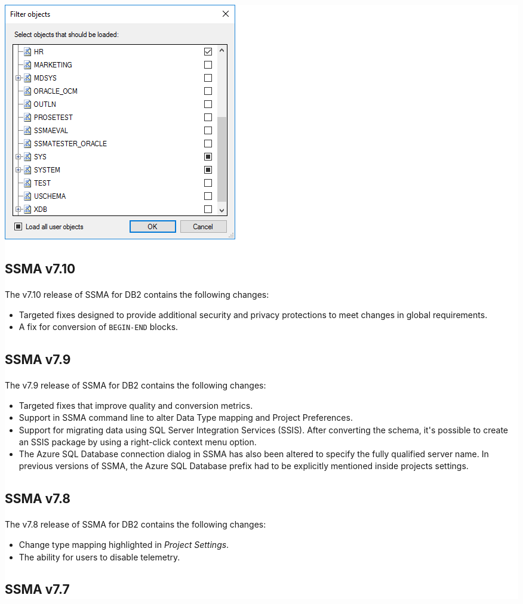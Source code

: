   ![SSMA filter objects](../media/ssma-filter-objects.png)

## SSMA v7.10

The v7.10 release of SSMA for DB2 contains the following changes:

- Targeted fixes designed to provide additional security and privacy protections to meet changes in global requirements.
- A fix for conversion of `BEGIN-END` blocks.

## SSMA v7.9

The v7.9 release of SSMA for DB2 contains the following changes:

- Targeted fixes that improve quality and conversion metrics.
- Support in SSMA command line to alter Data Type mapping and Project Preferences.
- Support for migrating data using SQL Server Integration Services (SSIS). After converting the schema, it's possible to create an SSIS package by using a right-click context menu option.
- The Azure SQL Database connection dialog in SSMA has also been altered to specify the fully qualified server name. In previous versions of SSMA, the Azure SQL Database prefix had to be explicitly mentioned inside projects settings.

## SSMA v7.8

The v7.8 release of SSMA for DB2 contains the following changes:

- Change type mapping highlighted in *Project Settings*.
- The ability for users to disable telemetry.

## SSMA v7.7
